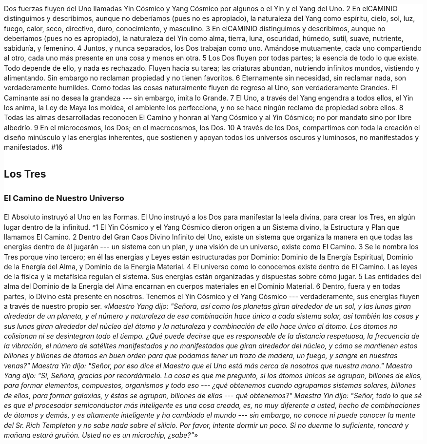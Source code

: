 Dos fuerzas fluyen del Uno llamadas Yin Cósmico y Yang Cósmico por algunos o el Yin y el Yang del Uno.
2 En elCAMINIO distinguimos y describimos, aunque no deberíamos (pues no es apropiado), la naturaleza del Yang como espíritu, cielo, sol, luz, fuego, calor, seco, directivo, duro, conocimiento, y masculino.
3 En elCAMINIO distinguimos y describimos, aunque no deberíamos (pues no es apropiado), la naturaleza del Yin como alma, tierra, luna, oscuridad, húmedo, sutil, suave, nutriente, sabiduría, y femenino.
4 Juntos, y nunca separados, los Dos trabajan como uno. Amándose mutuamente, cada uno compartiendo al otro, cada uno más presente en una cosa y menos en otra.
5 Los Dos fluyen por todas partes; la esencia de todo lo que existe. Todo depende de ello, y nada es rechazado. Fluyen hacia su tarea; las criaturas abundan, nutriendo infinitos mundos, vistiendo y alimentando. Sin embargo no reclaman propiedad y no tienen favoritos.
6 Eternamente sin necesidad, sin reclamar nada, son verdaderamente humildes. Como todas las cosas naturalmente fluyen de regreso al Uno, son verdaderamente Grandes.
El Caminante así no desea la grandeza --- sin embargo, imita lo Grande.
7 El Uno, a través del Yang engendra a todos ellos, el Yin los anima, la Ley de Maya los moldea, el ambiente los perfecciona, y no se hace ningún reclamo de propiedad sobre ellos.
8 Todas las almas desarrolladas reconocen El Camino y honran al Yang Cósmico y al Yin Cósmico; no por mandato sino por libre albedrío.
9 En el microcosmos, los Dos; en el macrocosmos, los Dos.
10 A través de los Dos, compartimos con toda la creación el diseño minúsculo y las energías inherentes, que sostienen y apoyan todos los universos oscuros y luminosos, no manifestados y manifestados.
#16
## Los Tres
### El Camino de Nuestro Universo
El Absoluto instruyó al Uno en las Formas. El Uno instruyó a los Dos para manifestar la leela divina, para crear los Tres, en algún lugar dentro de la infinitud. ^1 El Yin Cósmico y el Yang Cósmico dieron origen a un Sistema divino, la Estructura y Plan que llamamos El Camino.
2 Dentro del Gran Caos Divino Infinito del Uno, existe un sistema que organiza la manera en que todas las energías dentro de él jugarán --- un sistema con un plan, y una visión de un universo, existe como El Camino.
3 Se le nombra los Tres porque vino tercero; en él las energías y Leyes están estructuradas por Dominio: Dominio de la Energía Espiritual, Dominio de la Energía del Alma, y Dominio de la Energía Material.
4 El universo como lo conocemos existe dentro de El Camino. Las leyes de la física y la metafísica regulan el sistema. Sus energías están organizadas y dispuestas sobre cómo jugar.
5 Las entidades del alma del Dominio de la Energía del Alma encarnan en cuerpos materiales en el Dominio Material.
6 Dentro, fuera y en todas partes, lo Divino está presente en nosotros. Tenemos el Yin Cósmico y el Yang Cósmico --- verdaderamente, sus energías fluyen a través de nuestro propio ser.
*«Maestro Yang dijo: "Señora, así como los planetas giran alrededor de un sol, y las lunas giran alrededor de un planeta, y el número y naturaleza de esa combinación hace único a cada sistema solar, así también las cosas y sus lunas giran alrededor del núcleo del átomo y la naturaleza y combinación de ello hace único al átomo. Los átomos no colisionan ni se desintegran todo el tiempo. ¿Qué puede decirse que es responsable de la distancia respetuosa, la frecuencia de la vibración, el número de satélites manifestados y no manifestados que giran alrededor del núcleo, y cómo se mantienen estos billones y billones de átomos en buen orden para que podamos tener un trozo de madera, un fuego, y sangre en nuestras venas?"*
*Maestra Yin dijo: "Señor, por eso dice el Maestro que el Uno está más cerca de nosotros que nuestra mano."*
*Maestro Yang dijo: "Sí, Señora, gracias por recordármelo. La cosa es que me pregunto, si los átomos únicos se agrupan, billones de ellos, para formar elementos, compuestos, organismos y todo eso --- ¿qué obtenemos cuando agrupamos sistemas solares, billones de ellos, para formar galaxias, y éstas se agrupan, billones de ellas --- qué obtenemos?"*
*Maestra Yin dijo: "Señor, todo lo que sé es que el procesador semiconductor más inteligente es una cosa creada, es, no muy diferente a usted, hecho de combinaciones de átomos y demás, y es altamente inteligente y ha cambiado el mundo --- sin embargo, no conoce ni puede conocer la mente del Sr. Rich Templeton y no sabe nada sobre el silicio. Por favor, intente dormir un poco. Si no duerme lo suficiente, roncará y mañana estará gruñón. Usted no es un microchip, ¿sabe?"»*
<aside id="67ce47a7c7362308529eca34-endnote-1741115876155-text" class="endnote-text" role="note" epub:type="endnote">